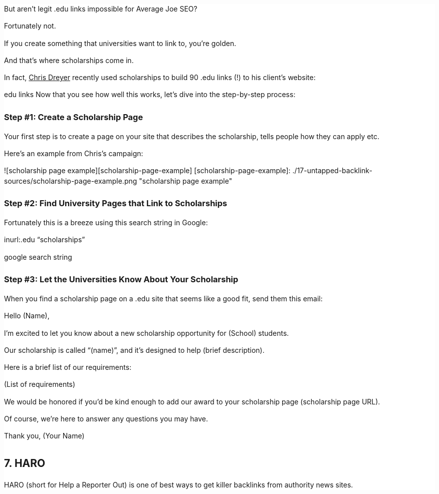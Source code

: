 But aren’t legit .edu links impossible for Average Joe SEO?

Fortunately not.

If you create something that universities want to link to, you’re golden.

And that’s where scholarships come in.

In fact, [Chris Dreyer](http://www.attorneyrankings.org/) recently used scholarships to build 90 .edu links (!) to his client’s website:

edu links
Now that you see how well this works, let’s dive into the step-by-step process:

### Step #1: Create a Scholarship Page

Your first step is to create a page on your site that describes the scholarship, tells people how they can apply etc.

Here’s an example from Chris’s campaign:

![scholarship page example][scholarship-page-example]
[scholarship-page-example]: ./17-untapped-backlink-sources/scholarship-page-example.png "scholarship page example"

### Step #2: Find University Pages that Link to Scholarships

Fortunately this is a breeze using this search string in Google:

inurl:.edu “scholarships”

google search string

### Step #3: Let the Universities Know About Your Scholarship

When you find a scholarship page on a .edu site that seems like a good fit, send them this email:

Hello (Name),

I’m excited to let you know about a new scholarship opportunity for (School) students.

Our scholarship is called “(name)”, and it’s designed to help (brief description).

Here is a brief list of our requirements:

(List of requirements)

We would be honored if you’d be kind enough to add our award to your scholarship page (scholarship page URL).

Of course, we’re here to answer any questions you may have.

Thank you,
(Your Name)

## **7. HARO**

HARO (short for Help a Reporter Out) is one of best ways to get killer backlinks from authority news sites.


[17-untapped-backlinks]: ./17-untapped-backlink-sources/17-untapped-backlinks.jpg "Backlinks Sources"
[google-search]: ./17-untapped-backlink-sources/google-search.png "google search"
[mommy-blogger]: ./17-untapped-backlink-sources/mommy-blogger.png "mommy blogger"
[unlinked-mention]: ./17-untapped-backlink-sources/unlinked-mention.png "unlinked mention"
[HARO-Example]: ./17-untapped-backlink-sources/HARO-Example.png "HARO Example"
[HARO_Success_Example]: ./17-untapped-backlink-sources/HARO_Success_Example.png  "HARO for Link Building"
[edu-resource-page]: ./17-untapped-backlink-sources/edu-resource-page.png "edu resource page"
[conceptfeedback]: ./17-untapped-backlink-sources/conceptfeedback.png "Concept Feedback Link"
[alltop-screenshot]: ./17-untapped-backlink-sources/alltop-screenshot.png "alltop screenshot"
[twitter-search]: ./17-untapped-backlink-sources/twitter-search.png "twitter search"
[resouce-page]: ./17-untapped-backlink-sources/resouce-page.png "example of a resource page"
[Google_Plus_Profile]: ./17-untapped-backlink-sources/Google_Plus_Profile.png "Google Plus Profile"